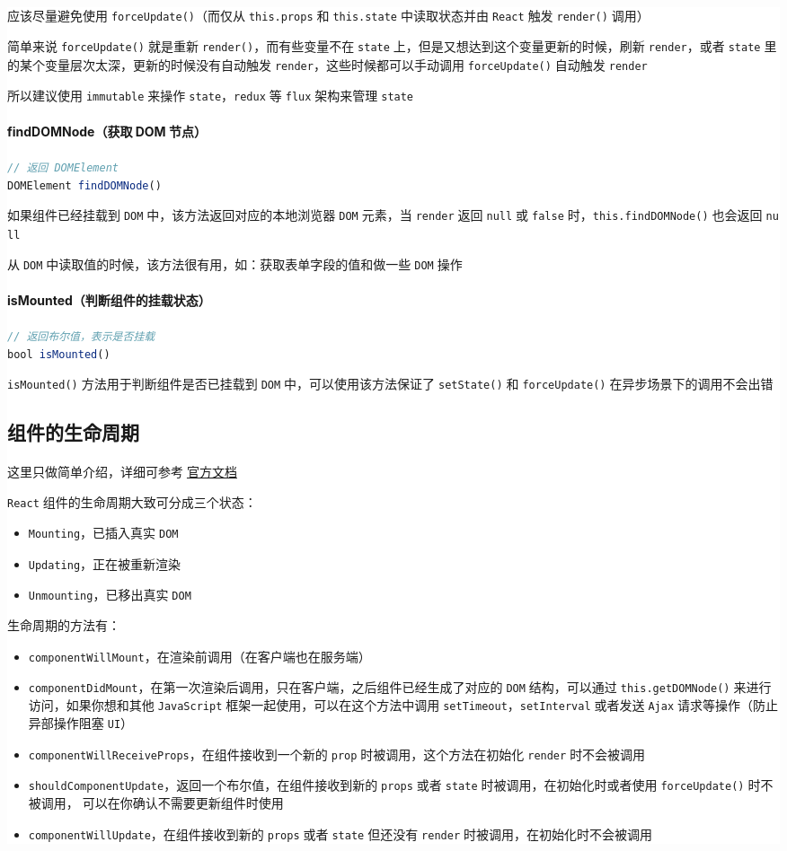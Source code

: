 应该尽量避免使用 `forceUpdate()`（而仅从 `this.props` 和 `this.state` 中读取状态并由 `React` 触发 `render()` 调用）

简单来说 `forceUpdate()` 就是重新 `render()`，而有些变量不在 `state` 上，但是又想达到这个变量更新的时候，刷新 `render`，或者 `state` 里的某个变量层次太深，更新的时候没有自动触发 `render`，这些时候都可以手动调用 `forceUpdate()` 自动触发 `render`

所以建议使用 `immutable` 来操作 `state`，`redux` 等 `flux` 架构来管理 `state`




#### findDOMNode（获取 DOM 节点）

```js
// 返回 DOMElement
DOMElement findDOMNode()
```

如果组件已经挂载到 `DOM` 中，该方法返回对应的本地浏览器 `DOM` 元素，当 `render` 返回 `null` 或 `false` 时，`this.findDOMNode()` 也会返回 `null`

从 `DOM` 中读取值的时候，该方法很有用，如：获取表单字段的值和做一些 `DOM` 操作


#### isMounted（判断组件的挂载状态）

```js
// 返回布尔值，表示是否挂载
bool isMounted()
```

`isMounted()` 方法用于判断组件是否已挂载到 `DOM` 中，可以使用该方法保证了 `setState()` 和 `forceUpdate()` 在异步场景下的调用不会出错








## 组件的生命周期

这里只做简单介绍，详细可参考 [官方文档](https://facebook.github.io/react/docs/react-component.html)

`React` 组件的生命周期大致可分成三个状态：

* `Mounting`，已插入真实 `DOM`

* `Updating`，正在被重新渲染

* `Unmounting`，已移出真实 `DOM`

生命周期的方法有：

* `componentWillMount`，在渲染前调用（在客户端也在服务端）

* `componentDidMount`，在第一次渲染后调用，只在客户端，之后组件已经生成了对应的 `DOM` 结构，可以通过 `this.getDOMNode()` 来进行访问，如果你想和其他 `JavaScript` 框架一起使用，可以在这个方法中调用 `setTimeout`，`setInterval` 或者发送 `Ajax` 请求等操作（防止异部操作阻塞 `UI`）

* `componentWillReceiveProps`，在组件接收到一个新的 `prop` 时被调用，这个方法在初始化 `render` 时不会被调用

* `shouldComponentUpdate`，返回一个布尔值，在组件接收到新的 `props` 或者 `state` 时被调用，在初始化时或者使用 `forceUpdate()` 时不被调用， 可以在你确认不需要更新组件时使用

* `componentWillUpdate`，在组件接收到新的 `props` 或者 `state` 但还没有 `render` 时被调用，在初始化时不会被调用
